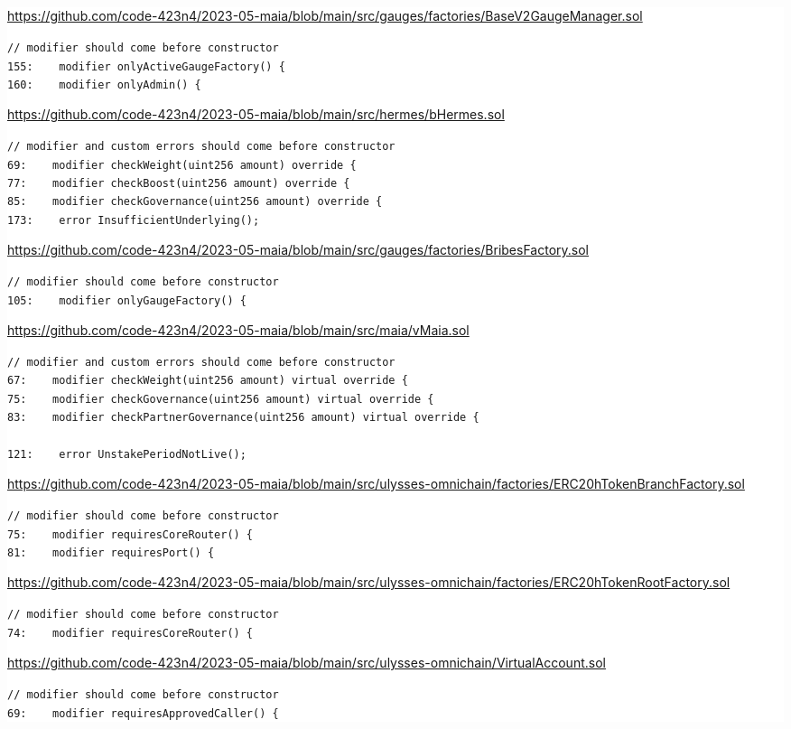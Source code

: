 https://github.com/code-423n4/2023-05-maia/blob/main/src/gauges/factories/BaseV2GaugeManager.sol

```solidity
// modifier should come before constructor
155:    modifier onlyActiveGaugeFactory() {
160:    modifier onlyAdmin() {
```

https://github.com/code-423n4/2023-05-maia/blob/main/src/hermes/bHermes.sol

```solidity
// modifier and custom errors should come before constructor
69:    modifier checkWeight(uint256 amount) override {
77:    modifier checkBoost(uint256 amount) override {
85:    modifier checkGovernance(uint256 amount) override {
173:    error InsufficientUnderlying();
```

https://github.com/code-423n4/2023-05-maia/blob/main/src/gauges/factories/BribesFactory.sol

```solidity
// modifier should come before constructor
105:    modifier onlyGaugeFactory() {
```

https://github.com/code-423n4/2023-05-maia/blob/main/src/maia/vMaia.sol

```solidity
// modifier and custom errors should come before constructor
67:    modifier checkWeight(uint256 amount) virtual override {
75:    modifier checkGovernance(uint256 amount) virtual override {
83:    modifier checkPartnerGovernance(uint256 amount) virtual override {

121:    error UnstakePeriodNotLive();
```

https://github.com/code-423n4/2023-05-maia/blob/main/src/ulysses-omnichain/factories/ERC20hTokenBranchFactory.sol

```solidity
// modifier should come before constructor
75:    modifier requiresCoreRouter() {
81:    modifier requiresPort() {
```

https://github.com/code-423n4/2023-05-maia/blob/main/src/ulysses-omnichain/factories/ERC20hTokenRootFactory.sol

```solidity
// modifier should come before constructor
74:    modifier requiresCoreRouter() {
```

https://github.com/code-423n4/2023-05-maia/blob/main/src/ulysses-omnichain/VirtualAccount.sol

```solidity
// modifier should come before constructor
69:    modifier requiresApprovedCaller() {
```
